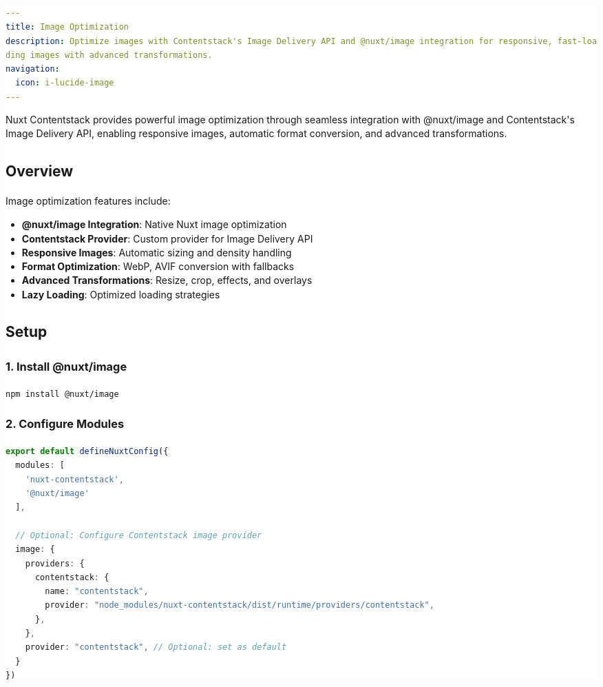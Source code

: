 ```yaml
---
title: Image Optimization
description: Optimize images with Contentstack's Image Delivery API and @nuxt/image integration for responsive, fast-loading images with advanced transformations.
navigation:
  icon: i-lucide-image
---
```


Nuxt Contentstack provides powerful image optimization through seamless integration with @nuxt/image and Contentstack's Image Delivery API, enabling responsive images, automatic format conversion, and advanced transformations.

## Overview

Image optimization features include:

- **@nuxt/image Integration**: Native Nuxt image optimization
- **Contentstack Provider**: Custom provider for Image Delivery API
- **Responsive Images**: Automatic sizing and density handling
- **Format Optimization**: WebP, AVIF conversion with fallbacks
- **Advanced Transformations**: Resize, crop, effects, and overlays
- **Lazy Loading**: Optimized loading strategies

## Setup

### 1. Install @nuxt/image

```bash
npm install @nuxt/image
```

### 2. Configure Modules

```ts [nuxt.config.ts]
export default defineNuxtConfig({
  modules: [
    'nuxt-contentstack',
    '@nuxt/image'
  ],
  
  // Optional: Configure Contentstack image provider
  image: {
    providers: {
      contentstack: {
        name: "contentstack",
        provider: "node_modules/nuxt-contentstack/dist/runtime/providers/contentstack",
      },
    },
    provider: "contentstack", // Optional: set as default
  }
})
```
